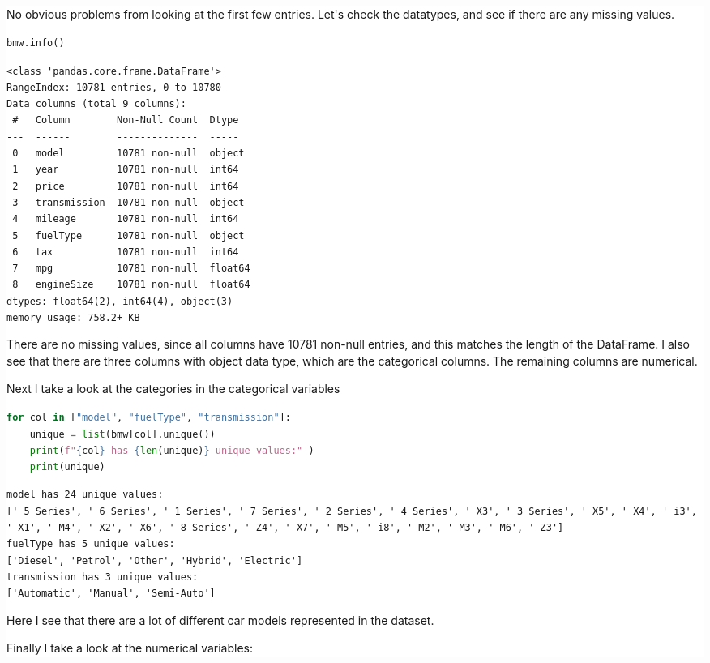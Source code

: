 

No obvious problems from looking at the first few entries. Let's check the datatypes, and see if there are any missing values.


```python
bmw.info()
```

    <class 'pandas.core.frame.DataFrame'>
    RangeIndex: 10781 entries, 0 to 10780
    Data columns (total 9 columns):
     #   Column        Non-Null Count  Dtype  
    ---  ------        --------------  -----  
     0   model         10781 non-null  object 
     1   year          10781 non-null  int64  
     2   price         10781 non-null  int64  
     3   transmission  10781 non-null  object 
     4   mileage       10781 non-null  int64  
     5   fuelType      10781 non-null  object 
     6   tax           10781 non-null  int64  
     7   mpg           10781 non-null  float64
     8   engineSize    10781 non-null  float64
    dtypes: float64(2), int64(4), object(3)
    memory usage: 758.2+ KB


There are no missing values, since all columns have 10781 non-null entries, and this matches the length of the DataFrame. I also see that there are three columns with object data type, which are the categorical columns. The remaining columns are numerical.

Next I take a look at the categories in the categorical variables


```python
for col in ["model", "fuelType", "transmission"]:
    unique = list(bmw[col].unique())
    print(f"{col} has {len(unique)} unique values:" )
    print(unique)
```

    model has 24 unique values:
    [' 5 Series', ' 6 Series', ' 1 Series', ' 7 Series', ' 2 Series', ' 4 Series', ' X3', ' 3 Series', ' X5', ' X4', ' i3', ' X1', ' M4', ' X2', ' X6', ' 8 Series', ' Z4', ' X7', ' M5', ' i8', ' M2', ' M3', ' M6', ' Z3']
    fuelType has 5 unique values:
    ['Diesel', 'Petrol', 'Other', 'Hybrid', 'Electric']
    transmission has 3 unique values:
    ['Automatic', 'Manual', 'Semi-Auto']


Here I see that there are a lot of different car models represented in the dataset.

Finally I take a look at the numerical variables:



[^1]: The choice of dropping categories with 20 or less records is somewhat arbitrary, and one could argue for dropping more records.
[^2]: For feature selection the adjusted R^2 score, which penalizes adding more features, is often used. In this case, however, the adjusted and plain R^2 score are almost the same, since the number of sample points ~10,000 is much much larger than the number of features ~30. Since the plain R^2 is implemented in scikit-learn, and adjusted R^2 is not, I chose to use the plain one here.